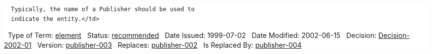       Typically, the name of a Publisher should be used to
      indicate the entity.</td>
  </tr>
  <tr>
    <td valign="top" width="2%"> </td>
    <td valign="top" width="15%">Type of Term:
    </td>
    <td valign="top" width="83%">
      <a href="http://dublincore.org/usage/documents/principles/#element">element</a>
    </td>
  </tr>
  <tr>
    <td valign="top" width="2%"> </td>
    <td valign="top" width="15%">Status:
    </td>
    <td valign="top" width="83%">
      <a href="http://dublincore.org/usage/documents/process/#recommended">recommended</a>
    </td>
  </tr>
  <tr>
    <td valign="top" width="2%"> </td>
    <td valign="top" width="15%">Date Issued:
    </td>
    <td valign="top" width="83%">1999-07-02</td>
  </tr>
  <tr>
    <td valign="top" width="2%"> </td>
    <td valign="top" width="15%">Date Modified:
    </td>
    <td valign="top" width="83%">2002-06-15</td>
  </tr>
  <tr>
    <td valign="top" width="2%"> </td>
    <td valign="top" width="15%">Decision:
    </td>
    <td valign="top" width="83%">
      <a href="http://dublincore.org/usage/decisions/#Decision-2002-01">Decision-2002-01</a>
    </td>
  </tr>
  <tr>
    <td valign="top" width="2%"> </td>
    <td valign="top" width="15%">Version:
    </td>
    <td valign="top" width="83%">
      <a href="http://dublincore.org/usage/terms/history/#publisher-003">publisher-003</a>
    </td>
  </tr>
  <tr>
    <td valign="top" width="2%"> </td>
    <td valign="top" width="15%">Replaces:
    </td>
    <td valign="top" width="83%">
      <a href="http://dublincore.org/usage/terms/history/#publisher-002">publisher-002</a>
    </td>
  </tr>
  <tr>
    <td valign="top" width="2%"> </td>
    <td valign="top" width="15%">Is Replaced By:
    </td>
    <td valign="top" width="83%">
      <a href="http://dublincore.org/usage/terms/history/#publisher-004">publisher-004</a>
    </td>
  </tr>
  <tr>